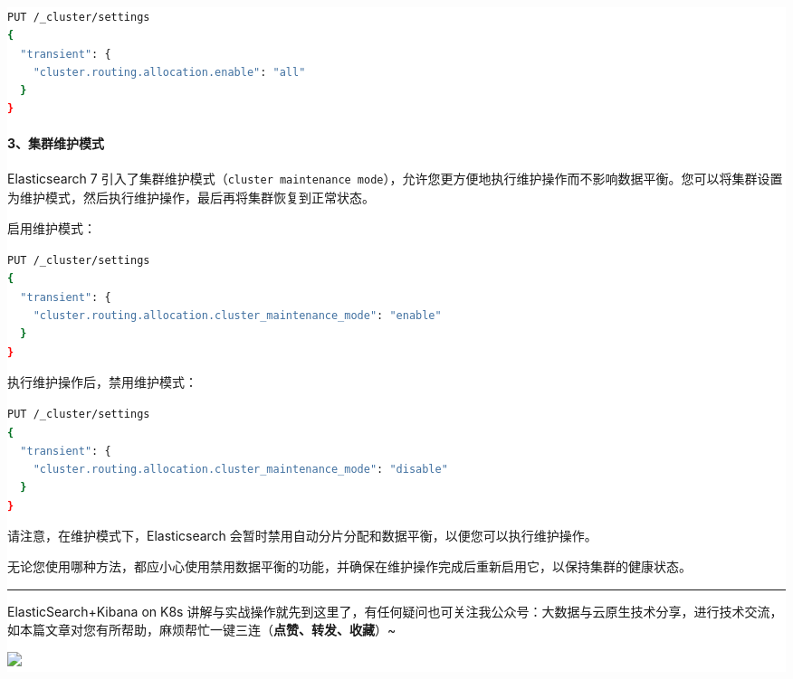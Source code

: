 ```bash
PUT /_cluster/settings
{
  "transient": {
    "cluster.routing.allocation.enable": "all"
  }
}
```
#### 3、集群维护模式
Elasticsearch 7 引入了集群维护模式（`cluster maintenance mode`），允许您更方便地执行维护操作而不影响数据平衡。您可以将集群设置为维护模式，然后执行维护操作，最后再将集群恢复到正常状态。

启用维护模式：

```bash
PUT /_cluster/settings
{
  "transient": {
    "cluster.routing.allocation.cluster_maintenance_mode": "enable"
  }
}
```
执行维护操作后，禁用维护模式：

```bash
PUT /_cluster/settings
{
  "transient": {
    "cluster.routing.allocation.cluster_maintenance_mode": "disable"
  }
}
```
请注意，在维护模式下，Elasticsearch 会暂时禁用自动分片分配和数据平衡，以便您可以执行维护操作。

无论您使用哪种方法，都应小心使用禁用数据平衡的功能，并确保在维护操作完成后重新启用它，以保持集群的健康状态。

---
ElasticSearch+Kibana on K8s 讲解与实战操作就先到这里了，有任何疑问也可关注我公众号：大数据与云原生技术分享，进行技术交流，如本篇文章对您有所帮助，麻烦帮忙一键三连（**点赞、转发、收藏**）~


![](https://img2023.cnblogs.com/blog/1601821/202309/1601821-20230910184943109-408474295.png)
